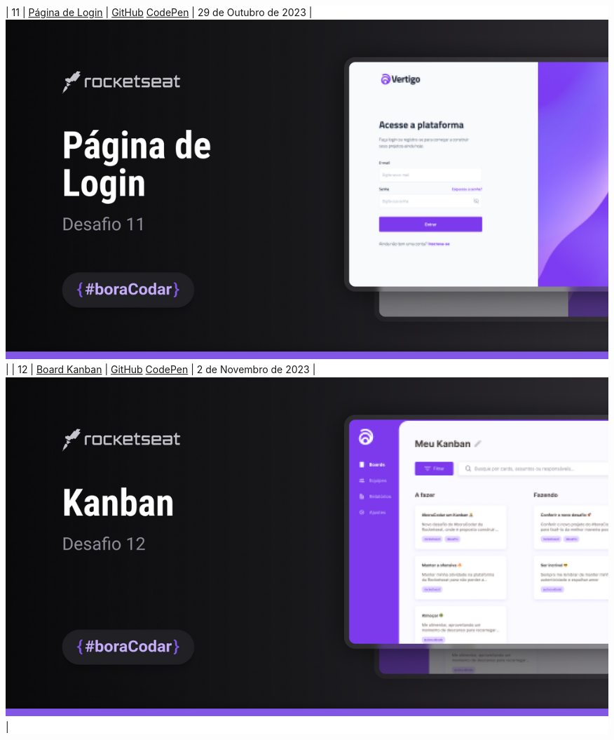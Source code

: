 | 11 | [Página de Login](https://www.rocketseat.com.br/boracodar/desafios-anteriores/uma-pagina-de-login-desafio-11) | [GitHub](https://github.com/mar-alv/bora-codar/tree/main/11) [CodePen](https://codepen.io/Marcelo-Alvarez-the-sasster/pen/gOqrYJx) | 29 de Outubro de 2023 | ![Prévia](https://github.com/mar-alv/bora-codar/blob/main/11/cover.jpg) |
| 12 | [Board Kanban](https://www.rocketseat.com.br/boracodar/desafios-anteriores/um-kanban-desafio-12) | [GitHub](https://github.com/mar-alv/bora-codar/tree/main/12) [CodePen](https://codepen.io/Marcelo-Alvarez-the-sasster/pen/rNPeNya) | 2 de Novembro de 2023 | ![Prévia](https://github.com/mar-alv/bora-codar/blob/main/12/cover.jpg) |
